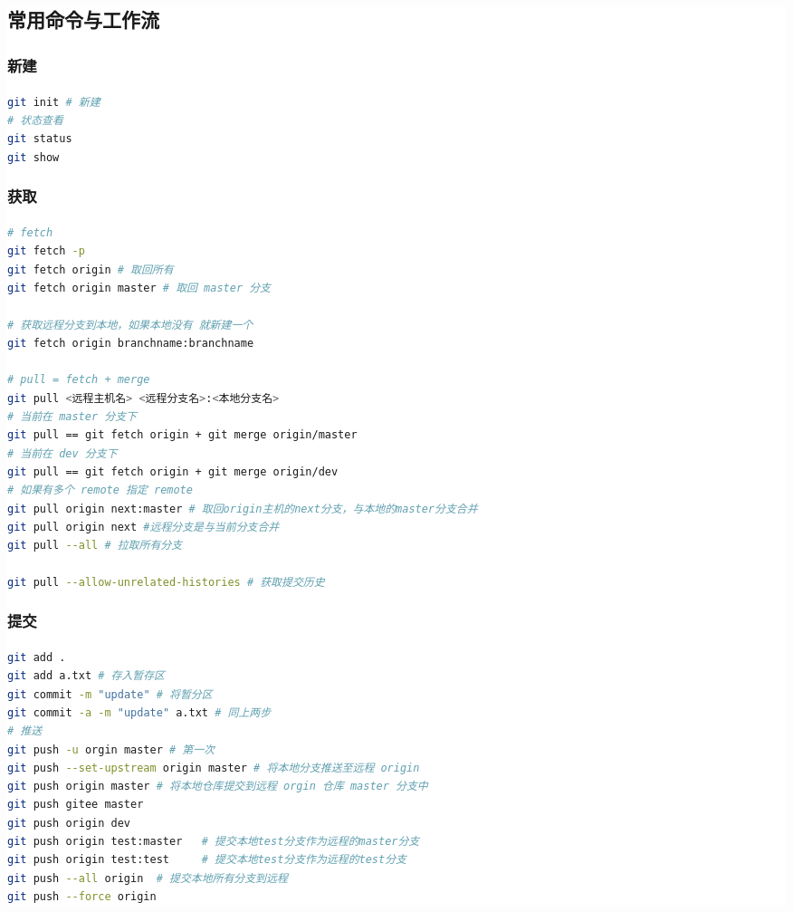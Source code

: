 ## 常用命令与工作流

### 新建

```bash
git init # 新建
# 状态查看
git status
git show
```

### 获取

```bash
# fetch
git fetch -p
git fetch origin # 取回所有
git fetch origin master # 取回 master 分支

# 获取远程分支到本地，如果本地没有 就新建一个
git fetch origin branchname:branchname

# pull = fetch + merge
git pull <远程主机名> <远程分支名>:<本地分支名>
# 当前在 master 分支下
git pull == git fetch origin + git merge origin/master
# 当前在 dev 分支下
git pull == git fetch origin + git merge origin/dev  
# 如果有多个 remote 指定 remote
git pull origin next:master # 取回origin主机的next分支，与本地的master分支合并
git pull origin next #远程分支是与当前分支合并
git pull --all # 拉取所有分支

git pull --allow-unrelated-histories # 获取提交历史
```

### 提交

```bash
git add .
git add a.txt # 存入暂存区
git commit -m "update" # 将暂分区
git commit -a -m "update" a.txt # 同上两步
# 推送
git push -u orgin master # 第一次
git push --set-upstream origin master # 将本地分支推送至远程 origin
git push origin master # 将本地仓库提交到远程 orgin 仓库 master 分支中
git push gitee master
git push origin dev
git push origin test:master   # 提交本地test分支作为远程的master分支
git push origin test:test     # 提交本地test分支作为远程的test分支
git push --all origin  # 提交本地所有分支到远程
git push --force origin
```

